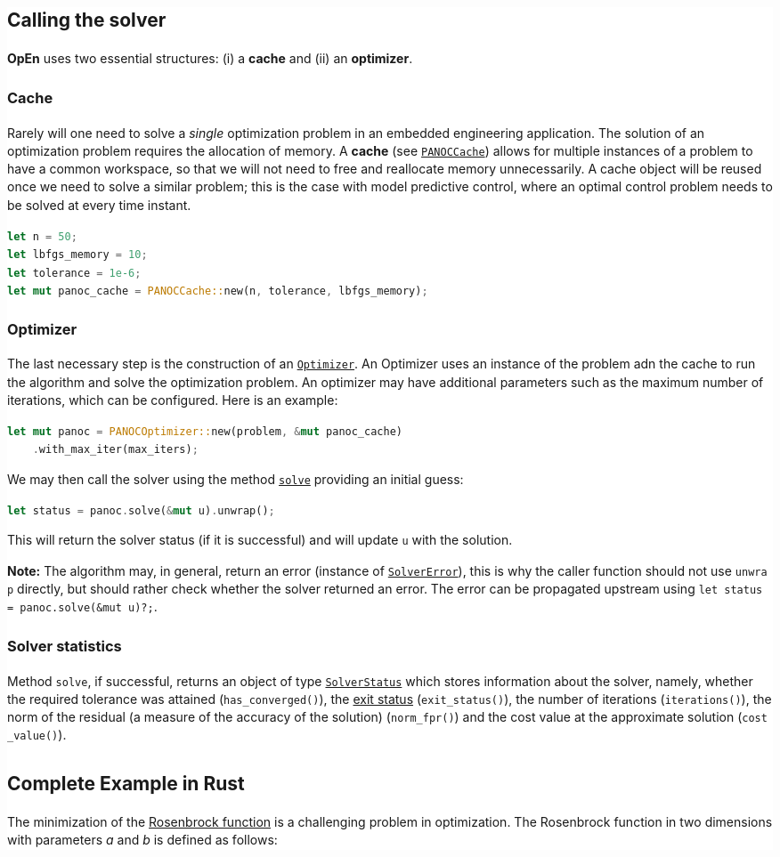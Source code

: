 ## Calling the solver

**OpEn** uses two essential structures: (i) a **cache** and (ii) an **optimizer**.

### Cache
Rarely will one need to solve a *single* optimization problem in an embedded engineering application. 
The solution of an optimization problem requires the allocation of memory. 
A **cache** (see [`PANOCCache`]) allows for multiple instances of a problem to have a common workspace, so that we will
not need to free and reallocate memory unnecessarily. 
A cache object will be reused once we need to solve a similar problem; this is the case with model 
predictive control, where an optimal control problem needs to be solved at every time instant.

```rust
let n = 50;
let lbfgs_memory = 10;
let tolerance = 1e-6;
let mut panoc_cache = PANOCCache::new(n, tolerance, lbfgs_memory);
```

### Optimizer
The last necessary step is the construction of an [`Optimizer`]. An Optimizer uses an instance of the problem adn the cache to run the algorithm and solve the optimization problem. An optimizer may have additional parameters such as the maximum number of iterations, which can be configured. Here is an example:

```rust
let mut panoc = PANOCOptimizer::new(problem, &mut panoc_cache)
    .with_max_iter(max_iters);
```

We may then call the solver using the method [`solve`] providing an initial guess:

```rust
let status = panoc.solve(&mut u).unwrap();
```

This will return the solver status (if it is successful) and will update `u` with the solution.

**Note:** The algorithm may, in general, return an error (instance of [`SolverError`]), this is
why the caller function should not use `unwrap` directly, but should rather check whether the
solver returned an error. The error can be propagated upstream using `let status = panoc.solve(&mut u)?;`.


### Solver statistics
Method `solve`, if successful, returns an object of type [`SolverStatus`] which stores information about the solver, namely, whether the required tolerance was attained (`has_converged()`), the [exit status] (`exit_status()`), the number of iterations (`iterations()`), the norm of the residual (a measure of the accuracy of the solution) (`norm_fpr()`) and the cost value at the approximate solution (`cost_value()`).

## Complete Example in Rust
The minimization of the [Rosenbrock function](https://en.wikipedia.org/wiki/Rosenbrock_function) 
is a challenging problem in optimization. 
The Rosenbrock function in two dimensions with parameters $a$ and $b$ is defined as follows:


[`Constraint`]: https://docs.rs/optimization_engine/*/optimization_engine/constraints/trait.Constraint.html
[`Ball2`]: https://docs.rs/optimization_engine/*/optimization_engine/constraints/struct.Ball2.html
[`BallInf`]: https://docs.rs/optimization_engine/*/optimization_engine/constraints/struct.BallInf.html
[`Zero`]: https://docs.rs/optimization_engine/*/optimization_engine/constraints/struct.Zero.html
[`FiniteSet`]: https://docs.rs/optimization_engine/*/optimization_engine/constraints/struct.FiniteSet.html
[`CartesianProduct`]: https://docs.rs/optimization_engine/*/optimization_engine/constraints/struct.CartesianProduct.html
[`SecondOrderCone`]: https://docs.rs/optimization_engine/*/optimization_engine/constraints/struct.SecondOrderCone.html
[`Rectangle`]: https://docs.rs/optimization_engine/*/optimization_engine/constraints/struct.Rectangle.html
[`NoConstraints`]: https://docs.rs/optimization_engine/*/optimization_engine/constraints/struct.NoConstraints.html
[`SolverError`]: https://docs.rs/optimization_engine/*/optimization_engine/enum.SolverError.html
[`problem`]: https://docs.rs/optimization_engine/*/optimization_engine/core/problem/struct.Problem.html
[`PANOCCache`]: https://docs.rs/optimization_engine/*/optimization_engine/core/panoc/struct.PANOCCache.html
[`Optimizer`]: https://docs.rs/optimization_engine/*/optimization_engine/core/trait.Optimizer.html
[`SolverStatus`]: https://docs.rs/optimization_engine/*/optimization_engine/core/solver_status/struct.SolverStatus.html
[`PANOCOPtimizer`]: https://docs.rs/optimization_engine/*/optimization_engine/core/panoc/struct.PANOCOptimizer.html
[`with_max_duration`]: https://docs.rs/optimization_engine/*/optimization_engine/core/panoc/struct.PANOCOptimizer.html#method.with_max_duration
[exit status]: https://docs.rs/optimization_engine/*/optimization_engine/core/enum.ExitStatus.html
[`ExitStatus::NotConvergedOutOfTime`]: https://docs.rs/optimization_engine/*/optimization_engine/core/enum.ExitStatus.html#variant.NotConvergedOutOfTime
[`solve`]: https://docs.rs/optimization_engine/*/optimization_engine/core/trait.Optimizer.html#tymethod.solve